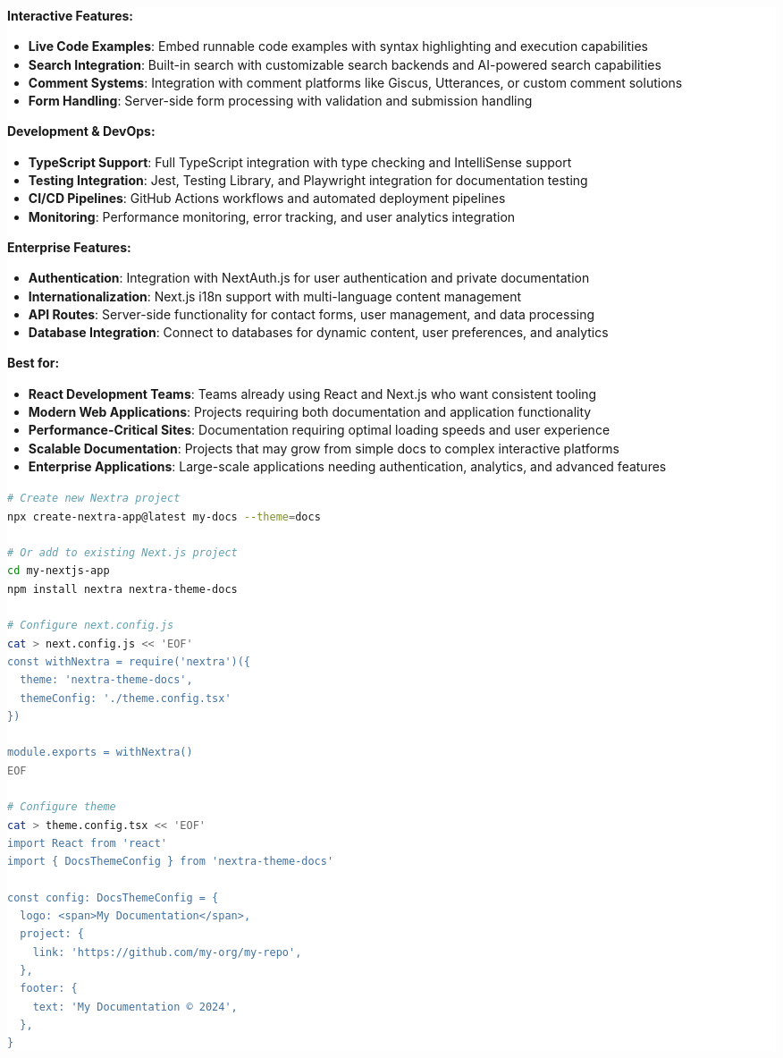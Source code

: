 **Interactive Features:**
- **Live Code Examples**: Embed runnable code examples with syntax highlighting and execution capabilities
- **Search Integration**: Built-in search with customizable search backends and AI-powered search capabilities
- **Comment Systems**: Integration with comment platforms like Giscus, Utterances, or custom comment solutions
- **Form Handling**: Server-side form processing with validation and submission handling

**Development & DevOps:**
- **TypeScript Support**: Full TypeScript integration with type checking and IntelliSense support
- **Testing Integration**: Jest, Testing Library, and Playwright integration for documentation testing
- **CI/CD Pipelines**: GitHub Actions workflows and automated deployment pipelines
- **Monitoring**: Performance monitoring, error tracking, and user analytics integration

**Enterprise Features:**
- **Authentication**: Integration with NextAuth.js for user authentication and private documentation
- **Internationalization**: Next.js i18n support with multi-language content management
- **API Routes**: Server-side functionality for contact forms, user management, and data processing
- **Database Integration**: Connect to databases for dynamic content, user preferences, and analytics

**Best for:**
- **React Development Teams**: Teams already using React and Next.js who want consistent tooling
- **Modern Web Applications**: Projects requiring both documentation and application functionality
- **Performance-Critical Sites**: Documentation requiring optimal loading speeds and user experience
- **Scalable Documentation**: Projects that may grow from simple docs to complex interactive platforms
- **Enterprise Applications**: Large-scale applications needing authentication, analytics, and advanced features

```bash
# Create new Nextra project
npx create-nextra-app@latest my-docs --theme=docs

# Or add to existing Next.js project
cd my-nextjs-app
npm install nextra nextra-theme-docs

# Configure next.config.js
cat > next.config.js << 'EOF'
const withNextra = require('nextra')({
  theme: 'nextra-theme-docs',
  themeConfig: './theme.config.tsx'
})

module.exports = withNextra()
EOF

# Configure theme
cat > theme.config.tsx << 'EOF'
import React from 'react'
import { DocsThemeConfig } from 'nextra-theme-docs'

const config: DocsThemeConfig = {
  logo: <span>My Documentation</span>,
  project: {
    link: 'https://github.com/my-org/my-repo',
  },
  footer: {
    text: 'My Documentation © 2024',
  },
}
```
